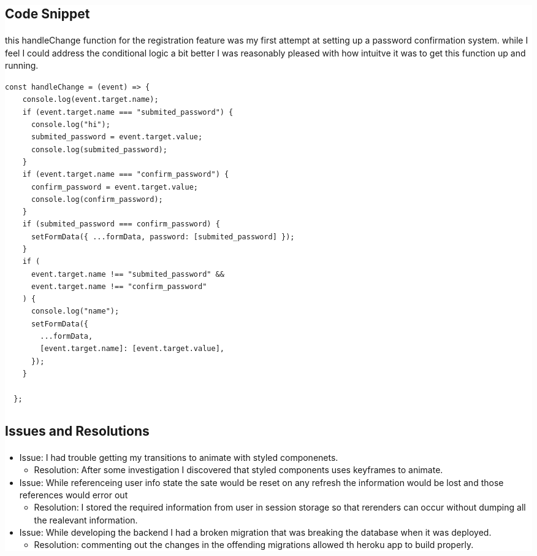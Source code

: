 ## Code Snippet

this handleChange function for the registration feature was my first attempt at setting up a password confirmation system. while I feel I could address the conditional logic a bit better I was reasonably pleased with how intuitve it was to get this function up and running.

```
const handleChange = (event) => {
    console.log(event.target.name);
    if (event.target.name === "submited_password") {
      console.log("hi");
      submited_password = event.target.value;
      console.log(submited_password);
    }
    if (event.target.name === "confirm_password") {
      confirm_password = event.target.value;
      console.log(confirm_password);
    }
    if (submited_password === confirm_password) {
      setFormData({ ...formData, password: [submited_password] });
    }
    if (
      event.target.name !== "submited_password" &&
      event.target.name !== "confirm_password"
    ) {
      console.log("name");
      setFormData({
        ...formData,
        [event.target.name]: [event.target.value],
      });
    }
    
  };

```

## Issues and Resolutions

- Issue: I had trouble getting my transitions to animate with styled componenets.
    - Resolution: After some investigation I discovered that styled components uses keyframes to animate.
- Issue: While referenceing user info state the sate would be reset on any refresh the information would be lost and those references would error out
    - Resolution: I stored the required information from user in session storage so that rerenders can occur without dumping all the realevant information.
- Issue: While developing the backend I had a broken migration that was breaking the database when it was deployed.
    - Resolution: commenting out the changes in the offending migrations allowed th heroku app to build properly.
